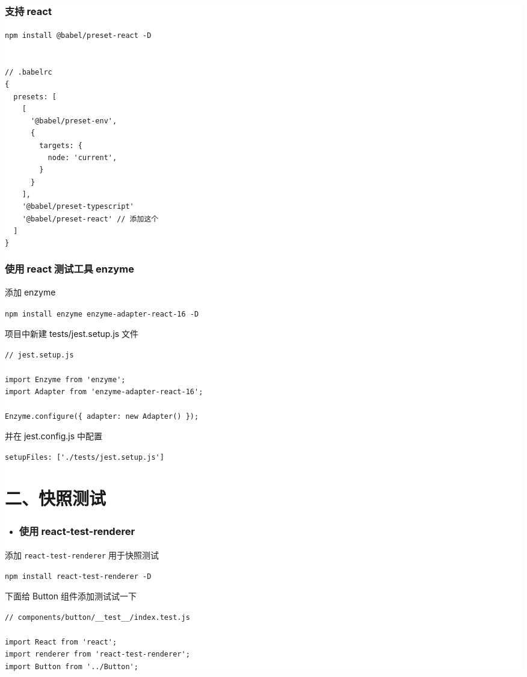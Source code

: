
### 支持 react

    npm install @babel/preset-react -D
    

    // .babelrc
    {
      presets: [
        [
          '@babel/preset-env',
          {
            targets: {
              node: 'current',
            }
          }
        ],
        '@babel/preset-typescript'  
        '@babel/preset-react' // 添加这个
      ]
    }
    

### 使用 react 测试工具 enzyme

添加 enzyme

    npm install enzyme enzyme-adapter-react-16 -D
    

项目中新建 tests/jest.setup.js 文件

    // jest.setup.js
    
    import Enzyme from 'enzyme';
    import Adapter from 'enzyme-adapter-react-16';
    
    Enzyme.configure({ adapter: new Adapter() });
    

并在 jest.config.js 中配置

    setupFiles: ['./tests/jest.setup.js']
    

二、快照测试
======

*   ### 使用 react-test-renderer
    

添加 `react-test-renderer` 用于快照测试

    npm install react-test-renderer -D
    

下面给 Button 组件添加测试试一下

    // components/button/__test__/index.test.js
    
    import React from 'react';
    import renderer from 'react-test-renderer';
    import Button from '../Button';
    